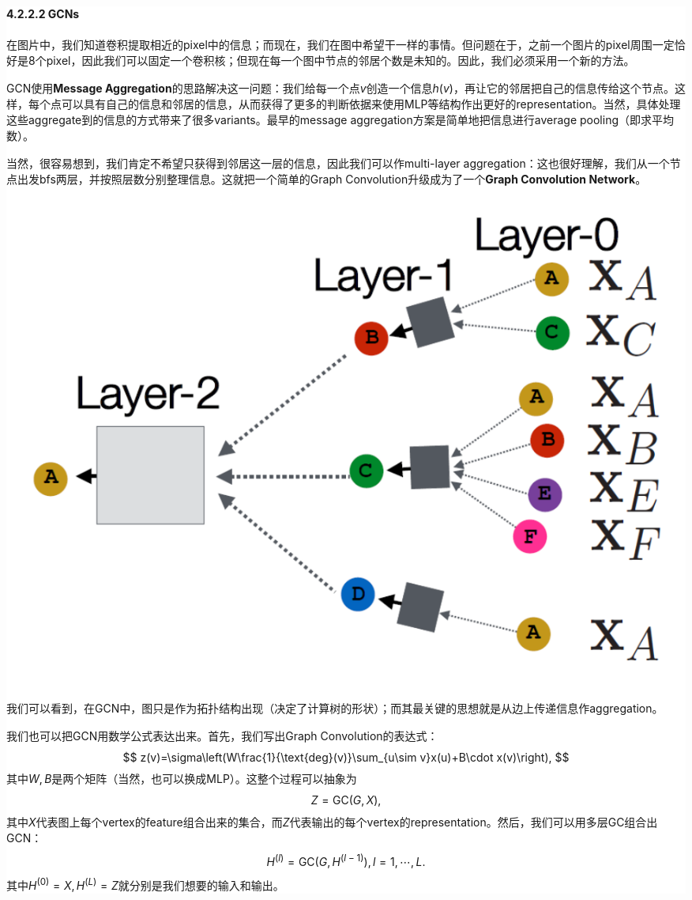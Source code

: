 #### 4.2.2.2 GCNs

在图片中，我们知道卷积提取相近的pixel中的信息；而现在，我们在图中希望干一样的事情。但问题在于，之前一个图片的pixel周围一定恰好是8个pixel，因此我们可以固定一个卷积核；但现在每一个图中节点的邻居个数是未知的。因此，我们必须采用一个新的方法。

GCN使用**Message Aggregation**的思路解决这一问题：我们给每一个点$v$创造一个信息$h(v)$，再让它的邻居把自己的信息传给这个节点。这样，每个点可以具有自己的信息和邻居的信息，从而获得了更多的判断依据来使用MLP等结构作出更好的representation。当然，具体处理这些aggregate到的信息的方式带来了很多variants。最早的message aggregation方案是简单地把信息进行average pooling（即求平均数）。

当然，很容易想到，我们肯定不希望只获得到邻居这一层的信息，因此我们可以作multi-layer aggregation：这也很好理解，我们从一个节点出发bfs两层，并按照层数分别整理信息。这就把一个简单的Graph Convolution升级成为了一个**Graph Convolution Network**。

![](../assets/image-29.png)

我们可以看到，在GCN中，图只是作为拓扑结构出现（决定了计算树的形状）；而其最关键的思想就是从边上传递信息作aggregation。

我们也可以把GCN用数学公式表达出来。首先，我们写出Graph Convolution的表达式：
$$
z(v)=\sigma\left(W\frac{1}{\text{deg}(v)}\sum_{u\sim v}x(u)+B\cdot x(v)\right),
$$
其中$W,B$是两个矩阵（当然，也可以换成MLP）。这整个过程可以抽象为
$$
Z=\text{GC}(G,X),
$$
其中$X$代表图上每个vertex的feature组合出来的集合，而$Z$代表输出的每个vertex的representation。然后，我们可以用多层GC组合出GCN：
$$
H^{(l)}=\text{GC}(G,H^{(l-1)}), l=1,\cdots,L.
$$
其中$H^{(0)}=X,H^{(L)}=Z$就分别是我们想要的输入和输出。
